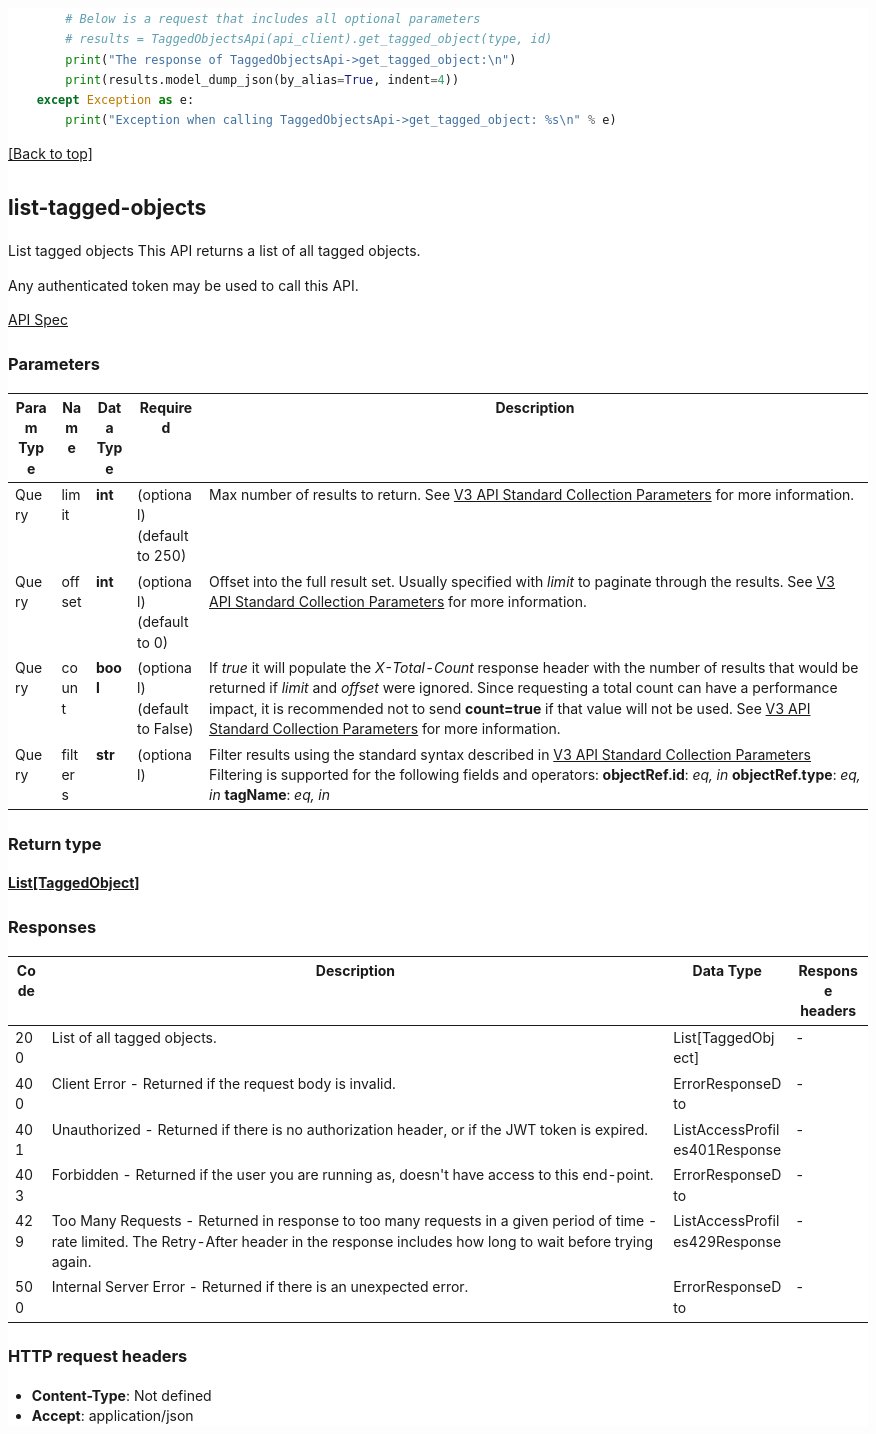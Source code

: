 ```python
        # Below is a request that includes all optional parameters
        # results = TaggedObjectsApi(api_client).get_tagged_object(type, id)
        print("The response of TaggedObjectsApi->get_tagged_object:\n")
        print(results.model_dump_json(by_alias=True, indent=4))
    except Exception as e:
        print("Exception when calling TaggedObjectsApi->get_tagged_object: %s\n" % e)
```

[[Back to top]](#)

## list-tagged-objects

List tagged objects This API returns a list of all tagged objects.

Any authenticated token may be used to call this API.

[API Spec](https://developer.sailpoint.com/docs/api/v3/list-tagged-objects)

### Parameters

| Param Type | Name | Data Type | Required | Description |
| --- | --- | --- | --- | --- |
| Query | limit | **int** | (optional) (default to 250) | Max number of results to return. See [V3 API Standard Collection Parameters](https://developer.sailpoint.com/idn/api/standard-collection-parameters) for more information. |
| Query | offset | **int** | (optional) (default to 0) | Offset into the full result set. Usually specified with _limit_ to paginate through the results. See [V3 API Standard Collection Parameters](https://developer.sailpoint.com/idn/api/standard-collection-parameters) for more information. |
| Query | count | **bool** | (optional) (default to False) | If _true_ it will populate the _X-Total-Count_ response header with the number of results that would be returned if _limit_ and _offset_ were ignored. Since requesting a total count can have a performance impact, it is recommended not to send **count=true** if that value will not be used. See [V3 API Standard Collection Parameters](https://developer.sailpoint.com/idn/api/standard-collection-parameters) for more information. |
| Query | filters | **str** | (optional) | Filter results using the standard syntax described in [V3 API Standard Collection Parameters](https://developer.sailpoint.com/idn/api/standard-collection-parameters#filtering-results) Filtering is supported for the following fields and operators: **objectRef.id**: _eq, in_ **objectRef.type**: _eq, in_ **tagName**: _eq, in_ |

### Return type

[**List[TaggedObject]**](../models/tagged-object)

### Responses

| Code | Description | Data Type | Response headers |
| --- | --- | --- | --- |
| 200 | List of all tagged objects. | List[TaggedObject] | - |
| 400 | Client Error - Returned if the request body is invalid. | ErrorResponseDto | - |
| 401 | Unauthorized - Returned if there is no authorization header, or if the JWT token is expired. | ListAccessProfiles401Response | - |
| 403 | Forbidden - Returned if the user you are running as, doesn&#39;t have access to this end-point. | ErrorResponseDto | - |
| 429 | Too Many Requests - Returned in response to too many requests in a given period of time - rate limited. The Retry-After header in the response includes how long to wait before trying again. | ListAccessProfiles429Response | - |
| 500 | Internal Server Error - Returned if there is an unexpected error. | ErrorResponseDto | - |

### HTTP request headers

- **Content-Type**: Not defined
- **Accept**: application/json
